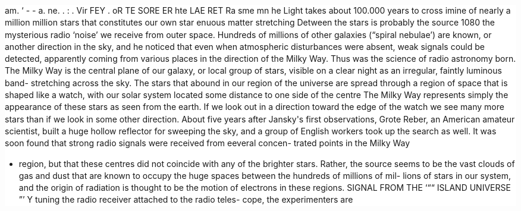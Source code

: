 am. 
‘ - - a. 
ne. . : . Vir FEY . 
oR TE SORE ER 
hte 
LAE RET 
Ra sme mn 
he Light takes about 100.000 years to cross imine 
of nearly a million million stars that constitutes our own star 
enuous matter stretching Detween the stars is probably the source 1080 
the mysterious radio ‘noise’ we receive from outer space. Hundreds 
of millions of other galaxies (“spiral nebulae’) are known, 
or another direction in the sky, 
and he noticed that even when 
atmospheric disturbances were 
absent, weak signals could be 
detected, apparently coming from 
various places in the direction of 
the Milky Way. Thus was the 
science of radio astronomy born. 
The Milky Way is the central 
plane of our galaxy, or local 
group of stars, visible on a clear 
night as an irregular, faintly 
luminous band- stretching across 
the sky. The stars that abound 
in our region of the universe are 
spread through a region of space 
that is shaped like a watch, with 
our solar system located some 
distance to one side of the centre 
The Milky Way represents simply 
the appearance of these stars as 
seen from the earth. If we look 
out in a direction toward the 
edge of the watch we see many 
more stars than if we look in 
some other direction. 
About five years after Jansky's 
first observations, Grote Reber, 
an American amateur scientist, 
built a huge hollow reflector for 
sweeping the sky, and a group of 
English workers took up the 
search as well. It was soon found 
that strong radio signals were 
received from eeveral concen- 
trated points in the Milky Way 
- region, but that these centres did 
not coincide with any of the 
brighter stars. Rather, the source 
seems to be the vast clouds of gas 
and dust that are known to 
occupy the huge spaces between 
the hundreds of millions of mil- 
lions of stars in our system, and 
the origin of radiation is thought 
to be the motion of electrons in 
these regions. 
SIGNAL FROM THE 
‘““ ISLAND UNIVERSE ”’ 
Y tuning the radio receiver 
attached to the radio teles- 
cope, the experimenters are 